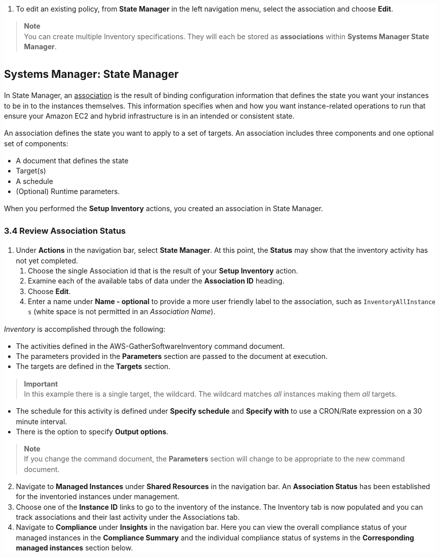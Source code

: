 1. To edit an existing policy, from **State Manager** in the left navigation menu, select the association and choose **Edit**.

>**Note**<br>You can create multiple Inventory specifications. They will each be stored as **associations** within **Systems Manager State Manager**.


## Systems Manager: State Manager

In State Manager, an [association](https://docs.aws.amazon.com/systems-manager/latest/userguide/systems-manager-associations.html) is the result of binding configuration information that defines the state you want your instances to be in to the instances themselves. This information specifies when and how you want instance-related operations to run that ensure your Amazon EC2 and hybrid infrastructure is in an intended or consistent state.

An association defines the state you want to apply to a set of targets. An association includes three components and one optional set of components:
  * A document that defines the state
  * Target(s)
  * A schedule
  * (Optional) Runtime parameters.

When you performed the **Setup Inventory** actions, you created an association in State Manager.


### 3.4 Review Association Status

1. Under **Actions** in the navigation bar, select **State Manager**. At this point, the **Status** may show that the inventory activity has not yet completed.
   1. Choose the single Association id that is the result of your **Setup Inventory** action.
   1. Examine each of the available tabs of data under the **Association ID** heading.
   1. Choose **Edit**.
   1. Enter a name under **Name - optional** to provide a more user friendly label to the association, such as `InventoryAllInstances` (white space is not permitted in an _Association Name_).

_Inventory_ is accomplished through the following:
   * The activities defined in the AWS-GatherSoftwareInventory command document.
   * The parameters provided in the **Parameters** section are passed to the document at execution.
   * The targets are defined in the **Targets** section.
   >**Important**<br>In this example there is a single target, the wildcard. The wildcard matches _all_ instances making them _all_ targets.
   * The schedule for this activity is defined under **Specify schedule** and **Specify with** to use a CRON/Rate expression on a 30 minute interval. 
   * There is the option to specify **Output options**.
   >**Note**<br>If you change the command document, the **Parameters** section will change to be appropriate to the new command document.



2. Navigate to **Managed Instances** under **Shared Resources** in the navigation bar. An **Association Status** has been established for the inventoried instances under management.
1. Choose one of the **Instance ID** links to go to the inventory of the instance. The Inventory tab is now populated and you can track associations and their last activity under the Associations tab.
1. Navigate to **Compliance** under **Insights** in the navigation bar. Here you can view the overall compliance status of your managed instances in the **Compliance Summary** and the individual compliance status of systems in the **Corresponding managed instances** section below.
